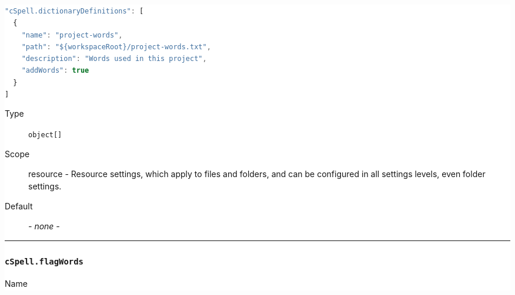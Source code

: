 ```js
"cSpell.dictionaryDefinitions": [
  {
    "name": "project-words",
    "path": "${workspaceRoot}/project-words.txt",
    "description": "Words used in this project",
    "addWords": true
  }
]
```

</dd>


<dt>
Type
</dt>
<dd>

`object[]`

</dd>


<dt>
Scope
</dt>
<dd>

resource - Resource settings, which apply to files and folders, and can be configured in all settings levels, even folder settings.

</dd>




<dt>
Default
</dt>
<dd>

_- none -_

</dd>




</dl>

---


### `cSpell.flagWords`

<dl>

<dt>
Name
</dt>
<dd>
